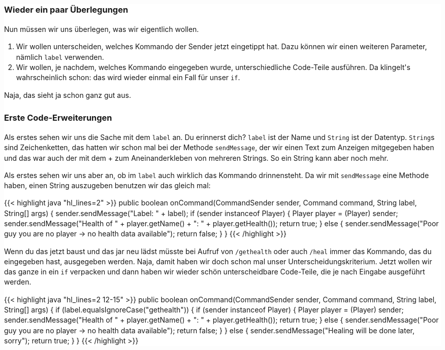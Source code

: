 ### Wieder ein paar Überlegungen

Nun müssen wir uns überlegen, was wir eigentlich wollen.

1. Wir wollen unterscheiden, welches Kommando der Sender jetzt eingetippt hat. Dazu können wir einen weiteren Parameter, nämlich ``label`` verwenden.
2. Wir wollen, je nachdem, welches Kommando eingegeben wurde, unterschiedliche Code-Teile ausführen. Da klingelt's wahrscheinlich schon: das wird wieder einmal ein Fall für unser `if`.

Naja, das sieht ja schon ganz gut aus. 

### Erste Code-Erweiterungen

Als erstes sehen wir uns die Sache mit dem `label` an. Du erinnerst dich? `label` ist der Name und `String` ist der Datentyp. `String`s sind Zeichenketten, das hatten wir schon mal bei der Methode `sendMessage`, der wir einen Text zum Anzeigen mitgegeben haben und das war auch der mit dem + zum Aneinanderkleben von mehreren Strings. So ein String kann aber noch mehr.

Als erstes sehen wir uns aber an, ob im `label` auch wirklich das Kommando drinnensteht. Da wir mit `sendMessage` eine Methode haben, einen String auszugeben benutzen wir das gleich mal:

{{< highlight java "hl_lines=2" >}}
public boolean onCommand(CommandSender sender, Command command, String label, String[] args) {
    sender.sendMessage("Label: " + label);
    if (sender instanceof Player) {
        Player player = (Player) sender;
        sender.sendMessage("Health of " + player.getName() + ": " + player.getHealth());
        return true;
    } 
    else {
        sender.sendMessage("Poor guy you are no player -> no health data available");
        return false;
    }
}
{{< /highlight >}}

Wenn du das jetzt baust und das jar neu lädst müsste bei Aufruf von `/gethealth` oder auch `/heal` immer das Kommando, das du eingegeben hast, ausgegeben werden. Naja, damit haben wir doch schon mal unser Unterscheidungskriterium. Jetzt wollen wir das ganze in ein `if` verpacken und dann haben wir wieder schön unterscheidbare Code-Teile, die je nach Eingabe ausgeführt werden.

{{< highlight java "hl_lines=2 12-15" >}}
public boolean onCommand(CommandSender sender, Command command, String label, String[] args) {
    if (label.equalsIgnoreCase("gethealth")) {
        if (sender instanceof Player) {
            Player player = (Player) sender;
            sender.sendMessage("Health of " + player.getName() + ": " + player.getHealth());
            return true;
        }
        else {
            sender.sendMessage("Poor guy you are no player -> no health data available");
            return false;
        }
    } 
    else {
        sender.sendMessage("Healing will be done later, sorry");
        return true;
    }
}
{{< /highlight >}}
